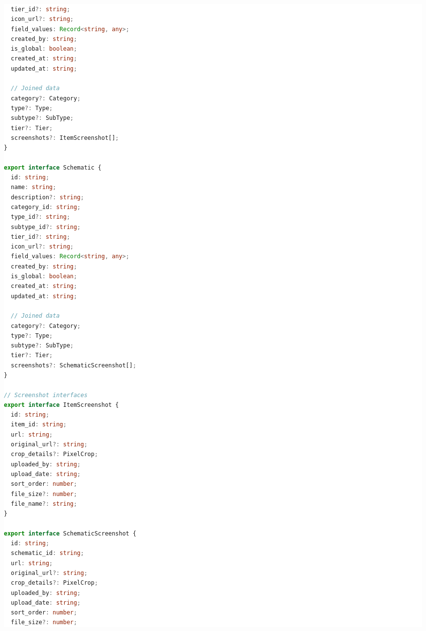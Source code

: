 ```typescript
  tier_id?: string;
  icon_url?: string;
  field_values: Record<string, any>;
  created_by: string;
  is_global: boolean;
  created_at: string;
  updated_at: string;
  
  // Joined data
  category?: Category;
  type?: Type;
  subtype?: SubType;
  tier?: Tier;
  screenshots?: ItemScreenshot[];
}

export interface Schematic {
  id: string;
  name: string;
  description?: string;
  category_id: string;
  type_id?: string;
  subtype_id?: string;
  tier_id?: string;
  icon_url?: string;
  field_values: Record<string, any>;
  created_by: string;
  is_global: boolean;
  created_at: string;
  updated_at: string;
  
  // Joined data
  category?: Category;
  type?: Type;
  subtype?: SubType;
  tier?: Tier;
  screenshots?: SchematicScreenshot[];
}

// Screenshot interfaces
export interface ItemScreenshot {
  id: string;
  item_id: string;
  url: string;
  original_url?: string;
  crop_details?: PixelCrop;
  uploaded_by: string;
  upload_date: string;
  sort_order: number;
  file_size?: number;
  file_name?: string;
}

export interface SchematicScreenshot {
  id: string;
  schematic_id: string;
  url: string;
  original_url?: string;
  crop_details?: PixelCrop;
  uploaded_by: string;
  upload_date: string;
  sort_order: number;
  file_size?: number;
```
